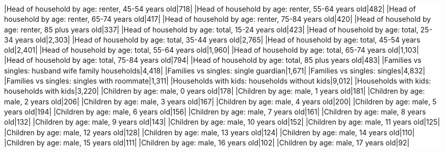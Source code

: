 |Head of household by age: renter, 45-54 years old|718|
|Head of household by age: renter, 55-64 years old|482|
|Head of household by age: renter, 65-74 years old|417|
|Head of household by age: renter, 75-84 years old|420|
|Head of household by age: renter, 85 plus years old|337|
|Head of household by age: total, 15-24 years old|423|
|Head of household by age: total, 25-34 years old|2,303|
|Head of household by age: total, 35-44 years old|2,765|
|Head of household by age: total, 45-54 years old|2,401|
|Head of household by age: total, 55-64 years old|1,960|
|Head of household by age: total, 65-74 years old|1,103|
|Head of household by age: total, 75-84 years old|794|
|Head of household by age: total, 85 plus years old|483|
|Families vs singles: husband wife family households|4,418|
|Families vs singles: single guardian|1,671|
|Families vs singles: singles|4,832|
|Families vs singles: singles with roommate|1,311|
|Households with kids: households without kids|9,012|
|Households with kids: households with kids|3,220|
|Children by age: male, 0 years old|178|
|Children by age: male, 1 years old|181|
|Children by age: male, 2 years old|206|
|Children by age: male, 3 years old|167|
|Children by age: male, 4 years old|200|
|Children by age: male, 5 years old|194|
|Children by age: male, 6 years old|156|
|Children by age: male, 7 years old|161|
|Children by age: male, 8 years old|132|
|Children by age: male, 9 years old|143|
|Children by age: male, 10 years old|152|
|Children by age: male, 11 years old|125|
|Children by age: male, 12 years old|128|
|Children by age: male, 13 years old|124|
|Children by age: male, 14 years old|110|
|Children by age: male, 15 years old|111|
|Children by age: male, 16 years old|102|
|Children by age: male, 17 years old|92|